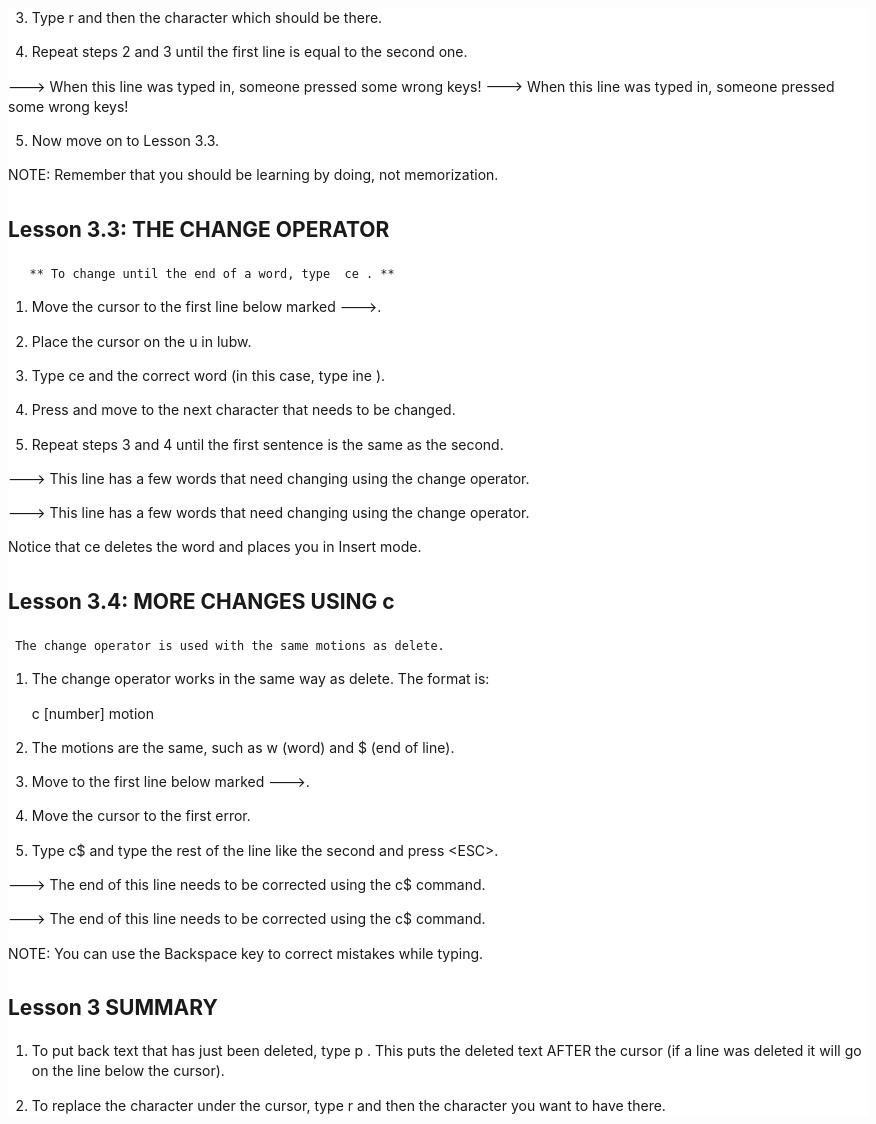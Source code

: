 3. Type r and then the character which should be there.

4. Repeat steps 2 and 3 until the first line is equal to the second one.

---> When this line was typed in, someone pressed some wrong keys!
---> When this line was typed in, someone pressed some wrong keys!

5. Now move on to Lesson 3.3.

NOTE: Remember that you should be learning by doing, not memorization.

## Lesson 3.3: THE CHANGE OPERATOR

       ** To change until the end of a word, type  ce . **

1. Move the cursor to the first line below marked --->.

2. Place the cursor on the u in lubw.

3. Type ce and the correct word (in this case, type ine ).

4. Press <ESC> and move to the next character that needs to be changed.

5. Repeat steps 3 and 4 until the first sentence is the same as the second.

---> This line has a few words that need changing using the change operator.

---> This line has a few words that need changing using the change operator.

Notice that ce deletes the word and places you in Insert mode.

## Lesson 3.4: MORE CHANGES USING c

     The change operator is used with the same motions as delete.

1. The change operator works in the same way as delete. The format is:

   c [number] motion

2. The motions are the same, such as w (word) and $ (end of line).

3. Move to the first line below marked --->.

4. Move the cursor to the first error.

5. Type c$ and type the rest of the line like the second and press \<ESC>.

---> The end of this line needs to be corrected using the c$ command.

---> The end of this line needs to be corrected using the c$ command.

NOTE: You can use the Backspace key to correct mistakes while typing.

## Lesson 3 SUMMARY

1. To put back text that has just been deleted, type p . This puts the
   deleted text AFTER the cursor (if a line was deleted it will go on the
   line below the cursor).

2. To replace the character under the cursor, type r and then the
   character you want to have there.
